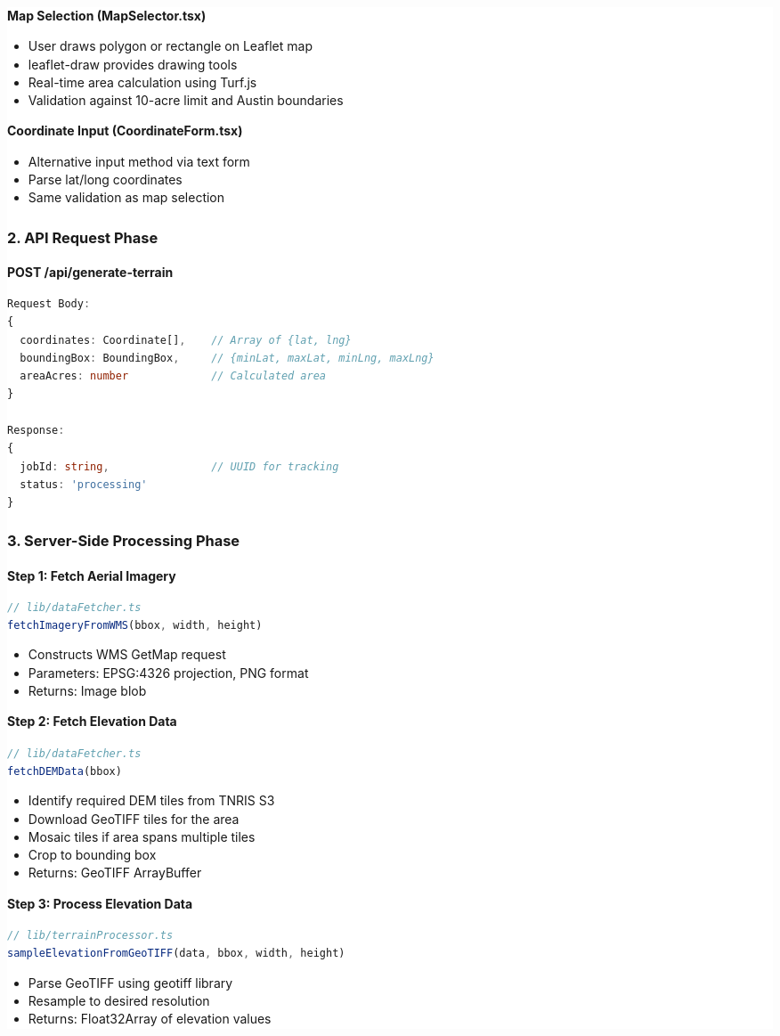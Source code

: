 **Map Selection (MapSelector.tsx)**
- User draws polygon or rectangle on Leaflet map
- leaflet-draw provides drawing tools
- Real-time area calculation using Turf.js
- Validation against 10-acre limit and Austin boundaries

**Coordinate Input (CoordinateForm.tsx)**
- Alternative input method via text form
- Parse lat/long coordinates
- Same validation as map selection

### 2. API Request Phase

**POST /api/generate-terrain**

```typescript
Request Body:
{
  coordinates: Coordinate[],    // Array of {lat, lng}
  boundingBox: BoundingBox,     // {minLat, maxLat, minLng, maxLng}
  areaAcres: number             // Calculated area
}

Response:
{
  jobId: string,                // UUID for tracking
  status: 'processing'
}
```

### 3. Server-Side Processing Phase

**Step 1: Fetch Aerial Imagery**
```typescript
// lib/dataFetcher.ts
fetchImageryFromWMS(bbox, width, height)
```
- Constructs WMS GetMap request
- Parameters: EPSG:4326 projection, PNG format
- Returns: Image blob

**Step 2: Fetch Elevation Data**
```typescript
// lib/dataFetcher.ts
fetchDEMData(bbox)
```
- Identify required DEM tiles from TNRIS S3
- Download GeoTIFF tiles for the area
- Mosaic tiles if area spans multiple tiles
- Crop to bounding box
- Returns: GeoTIFF ArrayBuffer

**Step 3: Process Elevation Data**
```typescript
// lib/terrainProcessor.ts
sampleElevationFromGeoTIFF(data, bbox, width, height)
```
- Parse GeoTIFF using geotiff library
- Resample to desired resolution
- Returns: Float32Array of elevation values
